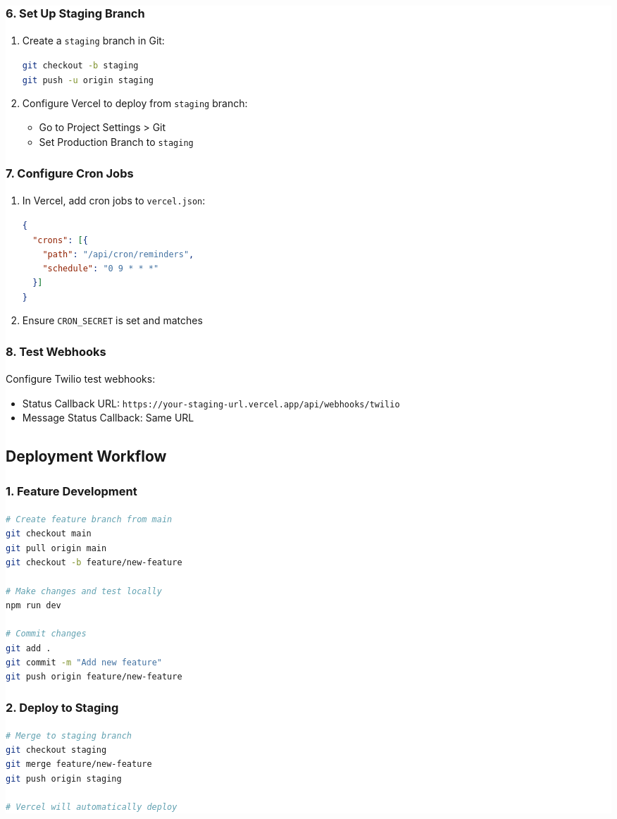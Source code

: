 ### 6. Set Up Staging Branch

1. Create a `staging` branch in Git:
   ```bash
   git checkout -b staging
   git push -u origin staging
   ```

2. Configure Vercel to deploy from `staging` branch:
   - Go to Project Settings > Git
   - Set Production Branch to `staging`

### 7. Configure Cron Jobs

1. In Vercel, add cron jobs to `vercel.json`:
   ```json
   {
     "crons": [{
       "path": "/api/cron/reminders",
       "schedule": "0 9 * * *"
     }]
   }
   ```

2. Ensure `CRON_SECRET` is set and matches

### 8. Test Webhooks

Configure Twilio test webhooks:
- Status Callback URL: `https://your-staging-url.vercel.app/api/webhooks/twilio`
- Message Status Callback: Same URL

## Deployment Workflow

### 1. Feature Development
```bash
# Create feature branch from main
git checkout main
git pull origin main
git checkout -b feature/new-feature

# Make changes and test locally
npm run dev

# Commit changes
git add .
git commit -m "Add new feature"
git push origin feature/new-feature
```

### 2. Deploy to Staging
```bash
# Merge to staging branch
git checkout staging
git merge feature/new-feature
git push origin staging

# Vercel will automatically deploy
```
